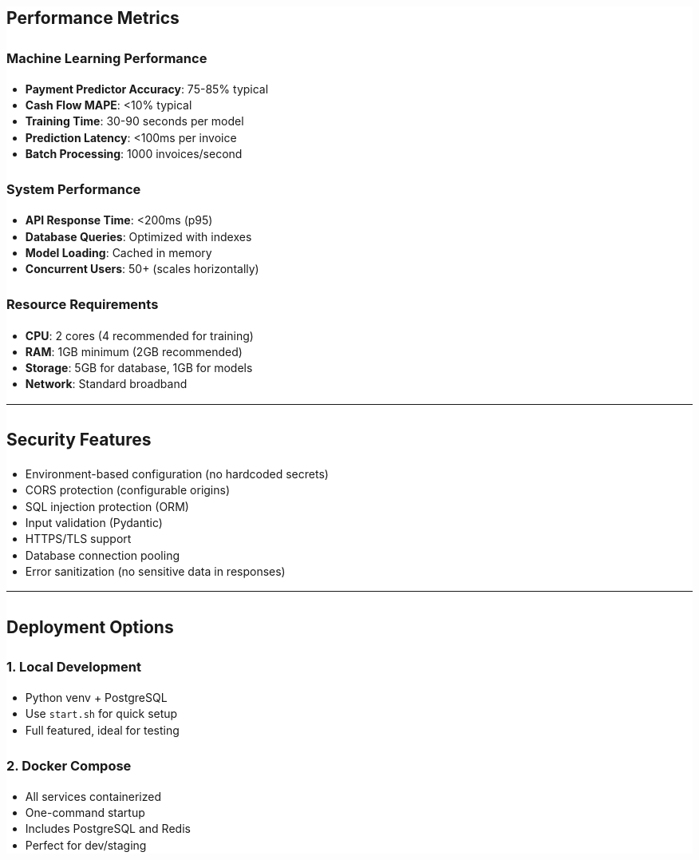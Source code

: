 
## Performance Metrics

### Machine Learning Performance
- **Payment Predictor Accuracy**: 75-85% typical
- **Cash Flow MAPE**: <10% typical
- **Training Time**: 30-90 seconds per model
- **Prediction Latency**: <100ms per invoice
- **Batch Processing**: 1000 invoices/second

### System Performance
- **API Response Time**: <200ms (p95)
- **Database Queries**: Optimized with indexes
- **Model Loading**: Cached in memory
- **Concurrent Users**: 50+ (scales horizontally)

### Resource Requirements
- **CPU**: 2 cores (4 recommended for training)
- **RAM**: 1GB minimum (2GB recommended)
- **Storage**: 5GB for database, 1GB for models
- **Network**: Standard broadband

---

## Security Features

- Environment-based configuration (no hardcoded secrets)
- CORS protection (configurable origins)
- SQL injection protection (ORM)
- Input validation (Pydantic)
- HTTPS/TLS support
- Database connection pooling
- Error sanitization (no sensitive data in responses)

---

## Deployment Options

### 1. Local Development
- Python venv + PostgreSQL
- Use `start.sh` for quick setup
- Full featured, ideal for testing

### 2. Docker Compose
- All services containerized
- One-command startup
- Includes PostgreSQL and Redis
- Perfect for dev/staging
